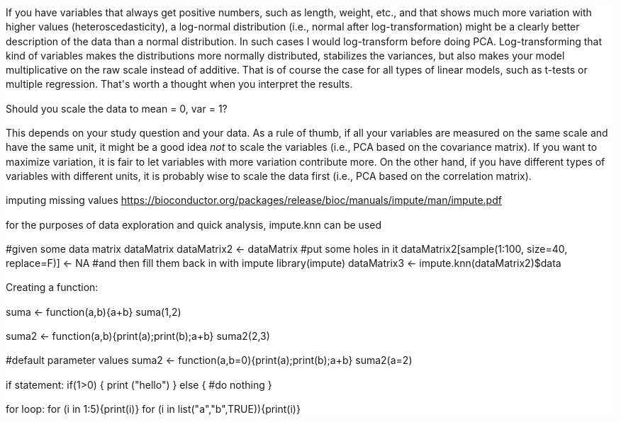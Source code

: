 If you have variables that always get positive numbers, such as length, weight, etc., and that shows much more variation with higher values (heteroscedasticity), a log-normal distribution (i.e., normal after log-transformation) might be a clearly better description of the data than a normal distribution. In such cases I would log-transform before doing PCA. Log-transforming that kind of variables makes the distributions more normally distributed, stabilizes the variances, but also makes your model multiplicative on the raw scale instead of additive. That is of course the case for all types of linear models, such as t-tests or multiple regression. That's worth a thought when you interpret the results.

Should you scale the data to mean = 0, var = 1?

This depends on your study question and your data. As a rule of thumb, if all your variables are measured on the same scale and have the same unit, it might be a good idea *not* to scale the variables (i.e., PCA based on the covariance matrix). If you want to maximize variation, it is fair to let variables with more variation contribute more. On the other hand, if you have different types of variables with different units, it is probably wise to scale the data first (i.e., PCA based on the correlation matrix).




imputing missing values
https://bioconductor.org/packages/release/bioc/manuals/impute/man/impute.pdf

for the purposes of data exploration and quick analysis, impute.knn can be used

#given some data matrix
dataMatrix
dataMatrix2 <- dataMatrix
#put some holes in it
dataMatrix2[sample(1:100, size=40, replace=F)] <- NA
#and then fill them back in with impute
library(impute)
dataMatrix3 <- impute.knn(dataMatrix2)$data


Creating a function: 

suma <- function(a,b){a+b}
suma(1,2)

suma2 <- function(a,b){print(a);print(b);a+b}
suma2(2,3)

#default parameter values
suma2 <- function(a,b=0){print(a);print(b);a+b}
suma2(a=2)


if statement:
if(1>0) { 
print ("hello")
}
else {
	#do nothing
}

for loop:
for (i in 1:5){print(i)}
for (i in list("a","b",TRUE)){print(i)}
